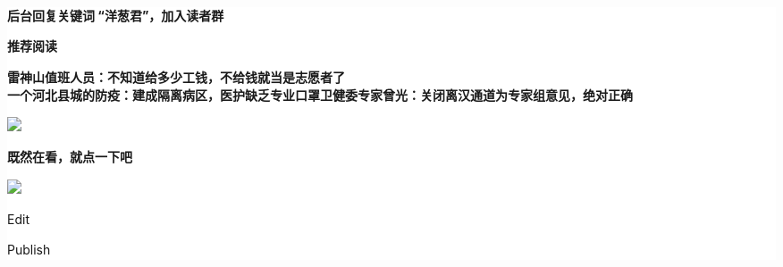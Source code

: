 **后台回复关键词 **“洋葱君”**，加入读者群**

**推荐阅读**

**雷神山值班人员：不知道给多少工钱，不给钱就当是志愿者了  
一个河北县城的防疫：建成隔离病区，医护缺乏专业口罩卫健委专家曾光：关闭离汉通道为专家组意见，绝对正确**  

![](https://res.cloudinary.com/dqvsulqdb/image/upload/v1580995529/lko4qiseedrzkg17qxlq.jpg)

**既然在看，就点一下吧**

**![](https://res.cloudinary.com/dqvsulqdb/image/upload/v1580995530/xbyz0btucnxtchtrxqzr.jpg)**

Edit

Publish
